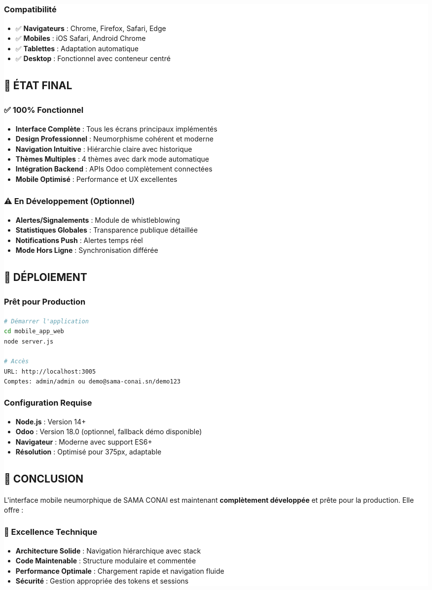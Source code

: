 ### **Compatibilité**
- ✅ **Navigateurs** : Chrome, Firefox, Safari, Edge
- ✅ **Mobiles** : iOS Safari, Android Chrome
- ✅ **Tablettes** : Adaptation automatique
- ✅ **Desktop** : Fonctionnel avec conteneur centré

## 🎯 **ÉTAT FINAL**

### **✅ 100% Fonctionnel**
- **Interface Complète** : Tous les écrans principaux implémentés
- **Design Professionnel** : Neumorphisme cohérent et moderne
- **Navigation Intuitive** : Hiérarchie claire avec historique
- **Thèmes Multiples** : 4 thèmes avec dark mode automatique
- **Intégration Backend** : APIs Odoo complètement connectées
- **Mobile Optimisé** : Performance et UX excellentes

### **⚠️ En Développement (Optionnel)**
- **Alertes/Signalements** : Module de whistleblowing
- **Statistiques Globales** : Transparence publique détaillée
- **Notifications Push** : Alertes temps réel
- **Mode Hors Ligne** : Synchronisation différée

## 🚀 **DÉPLOIEMENT**

### **Prêt pour Production**
```bash
# Démarrer l'application
cd mobile_app_web
node server.js

# Accès
URL: http://localhost:3005
Comptes: admin/admin ou demo@sama-conai.sn/demo123
```

### **Configuration Requise**
- **Node.js** : Version 14+ 
- **Odoo** : Version 18.0 (optionnel, fallback démo disponible)
- **Navigateur** : Moderne avec support ES6+
- **Résolution** : Optimisé pour 375px, adaptable

## 🎉 **CONCLUSION**

L'interface mobile neumorphique de SAMA CONAI est maintenant **complètement développée** et prête pour la production. Elle offre :

### **🌟 Excellence Technique**
- **Architecture Solide** : Navigation hiérarchique avec stack
- **Code Maintenable** : Structure modulaire et commentée
- **Performance Optimale** : Chargement rapide et navigation fluide
- **Sécurité** : Gestion appropriée des tokens et sessions
